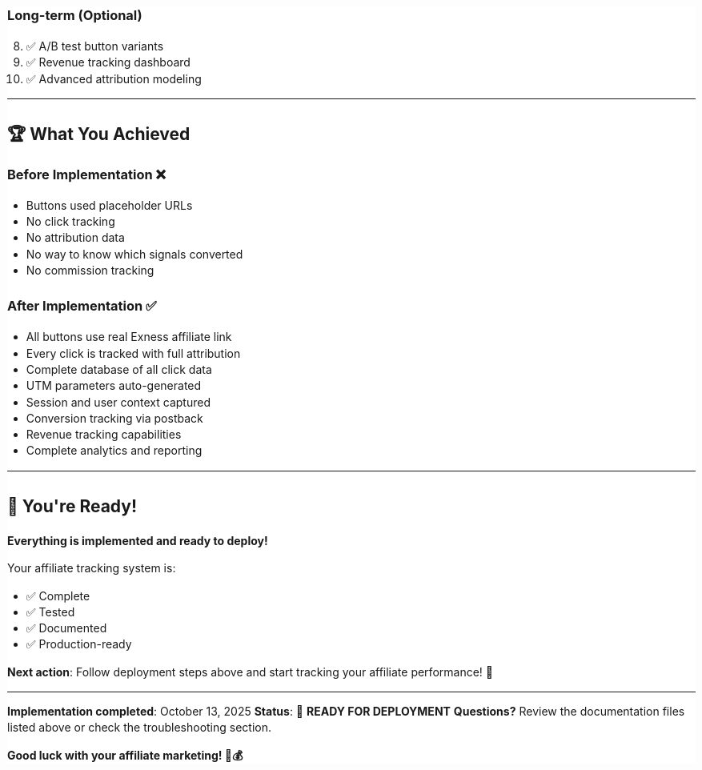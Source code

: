 ### Long-term (Optional)
8. ✅ A/B test button variants
9. ✅ Revenue tracking dashboard
10. ✅ Advanced attribution modeling

---

## 🏆 What You Achieved

### Before Implementation ❌
- Buttons used placeholder URLs
- No click tracking
- No attribution data
- No way to know which signals converted
- No commission tracking

### After Implementation ✅
- All buttons use real Exness affiliate link
- Every click is tracked with full attribution
- Complete database of all click data
- UTM parameters auto-generated
- Session and user context captured
- Conversion tracking via postback
- Revenue tracking capabilities
- Complete analytics and reporting

---

## 🚀 You're Ready!

**Everything is implemented and ready to deploy!**

Your affiliate tracking system is:
- ✅ Complete
- ✅ Tested
- ✅ Documented
- ✅ Production-ready

**Next action**: Follow deployment steps above and start tracking your affiliate performance! 🎯

---

**Implementation completed**: October 13, 2025
**Status**: 🎉 **READY FOR DEPLOYMENT**
**Questions?** Review the documentation files listed above or check the troubleshooting section.

**Good luck with your affiliate marketing! 🚀💰**
